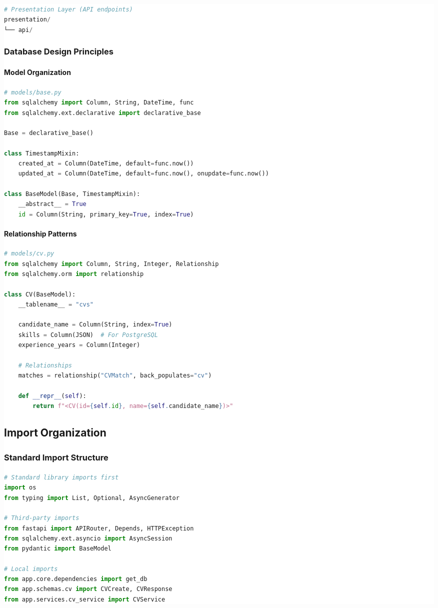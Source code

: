 ```python
# Presentation Layer (API endpoints)
presentation/
└── api/
```

### Database Design Principles

#### Model Organization
```python
# models/base.py
from sqlalchemy import Column, String, DateTime, func
from sqlalchemy.ext.declarative import declarative_base

Base = declarative_base()

class TimestampMixin:
    created_at = Column(DateTime, default=func.now())
    updated_at = Column(DateTime, default=func.now(), onupdate=func.now())

class BaseModel(Base, TimestampMixin):
    __abstract__ = True
    id = Column(String, primary_key=True, index=True)
```

#### Relationship Patterns
```python
# models/cv.py
from sqlalchemy import Column, String, Integer, Relationship
from sqlalchemy.orm import relationship

class CV(BaseModel):
    __tablename__ = "cvs"
    
    candidate_name = Column(String, index=True)
    skills = Column(JSON)  # For PostgreSQL
    experience_years = Column(Integer)
    
    # Relationships
    matches = relationship("CVMatch", back_populates="cv")
    
    def __repr__(self):
        return f"<CV(id={self.id}, name={self.candidate_name})>"
```

## Import Organization

### Standard Import Structure
```python
# Standard library imports first
import os
from typing import List, Optional, AsyncGenerator

# Third-party imports
from fastapi import APIRouter, Depends, HTTPException
from sqlalchemy.ext.asyncio import AsyncSession
from pydantic import BaseModel

# Local imports
from app.core.dependencies import get_db
from app.schemas.cv import CVCreate, CVResponse
from app.services.cv_service import CVService
```
